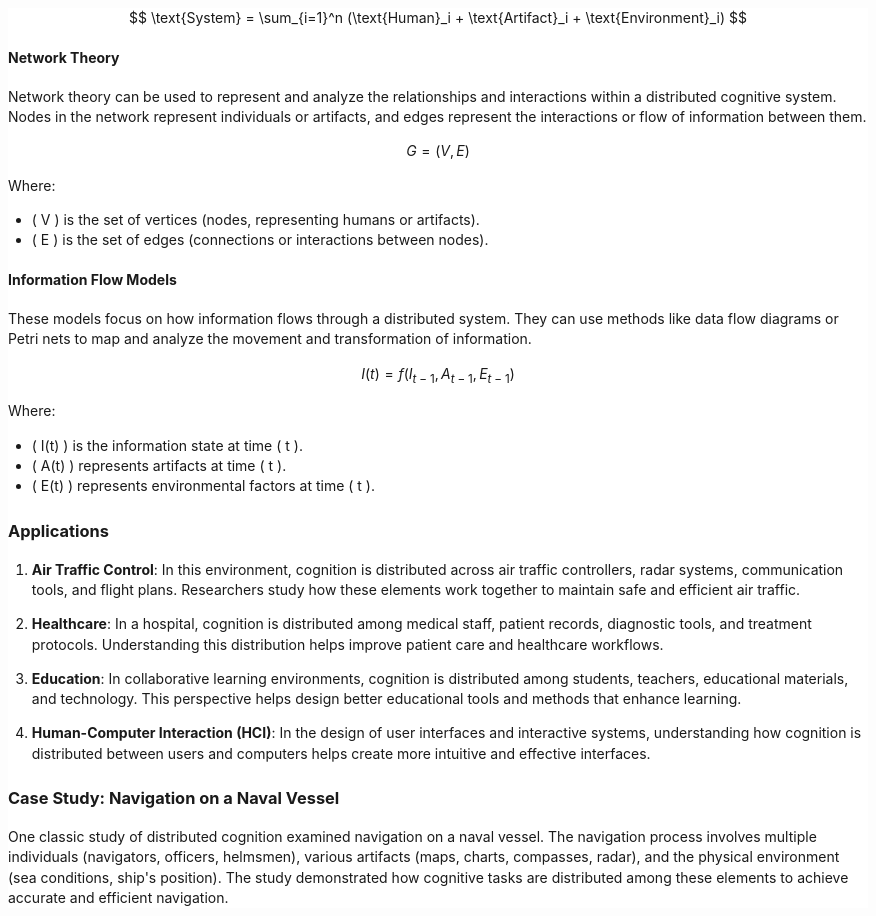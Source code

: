 $$
\text{System} = \sum_{i=1}^n (\text{Human}_i + \text{Artifact}_i + \text{Environment}_i)
$$

#### Network Theory

Network theory can be used to represent and analyze the relationships and interactions within a distributed cognitive system. Nodes in the network represent individuals or artifacts, and edges represent the interactions or flow of information between them.

$$
G = (V, E)
$$

Where:
- \( V \) is the set of vertices (nodes, representing humans or artifacts).
- \( E \) is the set of edges (connections or interactions between nodes).

#### Information Flow Models

These models focus on how information flows through a distributed system. They can use methods like data flow diagrams or Petri nets to map and analyze the movement and transformation of information.

$$
I(t) = f(I_{t-1}, A_{t-1}, E_{t-1})
$$

Where:
- \( I(t) \) is the information state at time \( t \).
- \( A(t) \) represents artifacts at time \( t \).
- \( E(t) \) represents environmental factors at time \( t \).

### Applications

1. **Air Traffic Control**: In this environment, cognition is distributed across air traffic controllers, radar systems, communication tools, and flight plans. Researchers study how these elements work together to maintain safe and efficient air traffic.

2. **Healthcare**: In a hospital, cognition is distributed among medical staff, patient records, diagnostic tools, and treatment protocols. Understanding this distribution helps improve patient care and healthcare workflows.

3. **Education**: In collaborative learning environments, cognition is distributed among students, teachers, educational materials, and technology. This perspective helps design better educational tools and methods that enhance learning.

4. **Human-Computer Interaction (HCI)**: In the design of user interfaces and interactive systems, understanding how cognition is distributed between users and computers helps create more intuitive and effective interfaces.

### Case Study: Navigation on a Naval Vessel

One classic study of distributed cognition examined navigation on a naval vessel. The navigation process involves multiple individuals (navigators, officers, helmsmen), various artifacts (maps, charts, compasses, radar), and the physical environment (sea conditions, ship's position). The study demonstrated how cognitive tasks are distributed among these elements to achieve accurate and efficient navigation.
